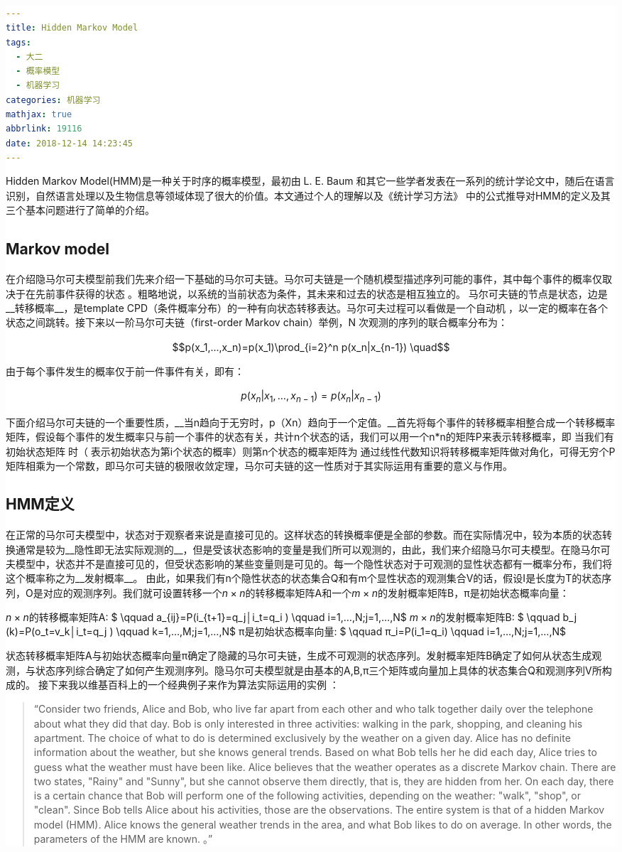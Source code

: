 ```yaml
---
title: Hidden Markov Model
tags:
  - 大二
  - 概率模型
  - 机器学习
categories: 机器学习
mathjax: true
abbrlink: 19116
date: 2018-12-14 14:23:45
---
```

Hidden Markov Model(HMM)是一种关于时序的概率模型，最初由 L. E. Baum 和其它一些学者发表在一系列的统计学论文中，随后在语言识别，自然语言处理以及生物信息等领域体现了很大的价值。本文通过个人的理解以及《统计学习方法》 中的公式推导对HMM的定义及其三个基本问题进行了简单的介绍。

## Markov model 
 在介绍隐马尔可夫模型前我们先来介绍一下基础的马尔可夫链。马尔可夫链是一个随机模型描述序列可能的事件，其中每个事件的概率仅取决于在先前事件获得的状态 。粗略地说，以系统的当前状态为条件，其未来和过去的状态是相互独立的。
 马尔可夫链的节点是状态，边是__转移概率__，是template CPD（条件概率分布）的一种有向状态转移表达。马尔可夫过程可以看做是一个自动机 ，以一定的概率在各个状态之间跳转。接下来以一阶马尔可夫链（first-order Markov chain）举例，N 次观测的序列的联合概率分布为：

$$p(x_1,...,x_n)=p(x_1)\prod_{i=2}^n p(x_n|x_{n-1}) \quad$$

 由于每个事件发生的概率仅于前一件事件有关，即有：

$$p(x_n |x_1,…,x_{n-1} )=p(x_n |x_{n-1})$$
       
 下面介绍马尔可夫链的一个重要性质，__当n趋向于无穷时，p（Xn）趋向于一个定值。__首先将每个事件的转移概率相整合成一个转移概率矩阵，假设每个事件的发生概率只与前一个事件的状态有关，共计n个状态的话，我们可以用一个n*n的矩阵P来表示转移概率，即 当我们有初始状态矩阵 时（ 表示初始状态为第i个状态的概率）则第n个状态的概率矩阵为 通过线性代数知识将转移概率矩阵做对角化，可得无穷个P矩阵相乘为一个常数，即马尔可夫链的极限收敛定理，马尔可夫链的这一性质对于其实际运用有重要的意义与作用。

## HMM定义
 在正常的马尔可夫模型中，状态对于观察者来说是直接可见的。这样状态的转换概率便是全部的参数。而在实际情况中，较为本质的状态转换通常是较为__隐性即无法实际观测的__，但是受该状态影响的变量是我们所可以观测的，由此，我们来介绍隐马尔可夫模型。在隐马尔可夫模型中，状态并不是直接可见的，但受状态影响的某些变量则是可见的。每一个隐性状态对于可观测的显性状态都有一概率分布，我们将这个概率称之为__发射概率__。
 由此，如果我们有n个隐性状态的状态集合Q和有m个显性状态的观测集合V的话，假设I是长度为T的状态序列，O是对应的观测序列。我们就可设置转移一个$n \times n$的转移概率矩阵A和一个$m \times n$的发射概率矩阵B，π是初始状态概率向量：

$n \times n$的转移概率矩阵A:
 $ \qquad a_{ij}=P(i_{t+1}=q_j│i_t=q_i ) \qquad i=1,…,N;j=1,…,N$
$m \times n$的发射概率矩阵B:
 $ \qquad b_j (k)=P(o_t=v_k│i_t=q_j ) \qquad k=1,…,M;j=1,…,N$
π是初始状态概率向量:
 $ \qquad π_i=P(i_1=q_i) \qquad i=1,…,N;j=1,…,N$

 状态转移概率矩阵A与初始状态概率向量π确定了隐藏的马尔可夫链，生成不可观测的状态序列。发射概率矩阵B确定了如何从状态生成观测，与状态序列综合确定了如何产生观测序列。隐马尔可夫模型就是由基本的A,B,π三个矩阵或向量加上具体的状态集合Q和观测序列V所构成的。
 接下来我以维基百科上的一个经典例子来作为算法实际运用的实例 ：
>“Consider two friends, Alice and Bob, who live far apart from each other and who talk together daily over the telephone about what they did that day. Bob is only interested in three activities: walking in the park, shopping, and cleaning his apartment. The choice of what to do is determined exclusively by the weather on a given day. Alice has no definite information about the weather, but she knows general trends. Based on what Bob tells her he did each day, Alice tries to guess what the weather must have been like.
Alice believes that the weather operates as a discrete Markov chain. There are two states, "Rainy" and "Sunny", but she cannot observe them directly, that is, they are hidden from her. On each day, there is a certain chance that Bob will perform one of the following activities, depending on the weather: "walk", "shop", or "clean". Since Bob tells Alice about his activities, those are the observations. The entire system is that of a hidden Markov model (HMM).
Alice knows the general weather trends in the area, and what Bob likes to do on average. In other words, the parameters of the HMM are known. 。”
